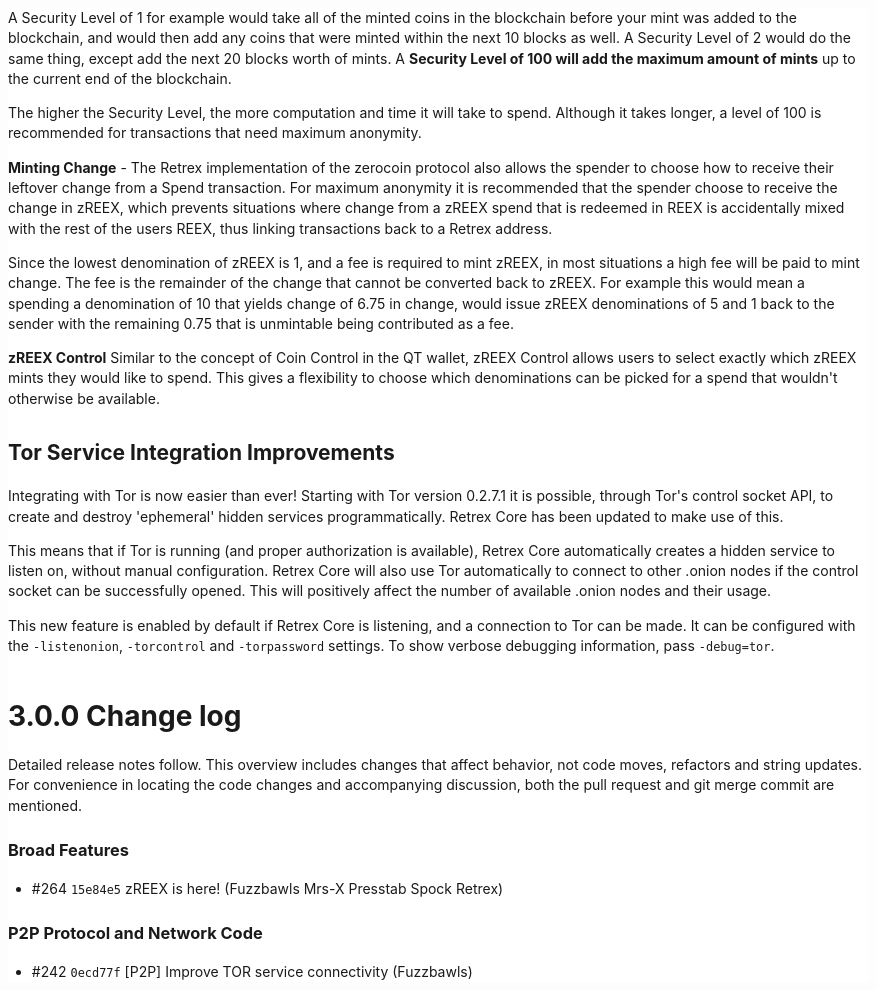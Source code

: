 A Security Level of 1 for example would take all of the minted coins in the blockchain before your mint was added to the blockchain, and would then add any coins that were minted within the next 10 blocks as well. A Security Level of 2 would do the same thing, except add the next 20 blocks worth of mints. A **Security Level of 100 will add the maximum amount of mints** up to the current end of the blockchain.

The higher the Security Level, the more computation and time it will take to spend. Although it takes longer, a level of 100 is recommended for transactions that need maximum anonymity.


**Minting Change** - The Retrex implementation of the zerocoin protocol also allows the spender to choose how to receive their leftover change from a Spend transaction. For maximum anonymity it is recommended that the spender choose to receive the change in zREEX, which prevents situations where change from a zREEX spend that is redeemed in REEX is accidentally mixed with the rest of the users REEX, thus linking transactions back to a Retrex address.

Since the lowest denomination of zREEX is 1, and a fee is required to mint zREEX, in most situations a high fee will be paid to mint change. The fee is the remainder of the change that cannot be converted back to zREEX. For example this would mean a spending a denomination of 10 that yields change of 6.75 in change, would issue zREEX denominations of 5 and 1 back to the sender with the remaining 0.75 that is unmintable being contributed as a fee.

**zREEX Control**
Similar to the concept of Coin Control in the QT wallet, zREEX Control allows users to select exactly which zREEX mints they would like to spend. This gives a flexibility to choose which denominations can be picked for a spend that wouldn't otherwise be available.


Tor Service Integration Improvements
---------------------

Integrating with Tor is now easier than ever! Starting with Tor version 0.2.7.1 it is possible, through Tor's control socket API, to create and destroy 'ephemeral' hidden services programmatically. Retrex Core has been updated to make use of this.

This means that if Tor is running (and proper authorization is available), Retrex Core automatically creates a hidden service to listen on, without manual configuration. Retrex Core will also use Tor automatically to connect to other .onion nodes if the control socket can be successfully opened. This will positively affect the number of available .onion nodes and their usage.

This new feature is enabled by default if Retrex Core is listening, and a connection to Tor can be made. It can be configured with the `-listenonion`, `-torcontrol` and `-torpassword` settings. To show verbose debugging information, pass `-debug=tor`.

3.0.0 Change log
=================

Detailed release notes follow. This overview includes changes that affect
behavior, not code moves, refactors and string updates. For convenience in locating
the code changes and accompanying discussion, both the pull request and
git merge commit are mentioned.

### Broad Features
- #264 `15e84e5` zREEX is here! (Fuzzbawls Mrs-X Presstab Spock Retrex)

### P2P Protocol and Network Code
- #242 `0ecd77f` [P2P] Improve TOR service connectivity (Fuzzbawls)

